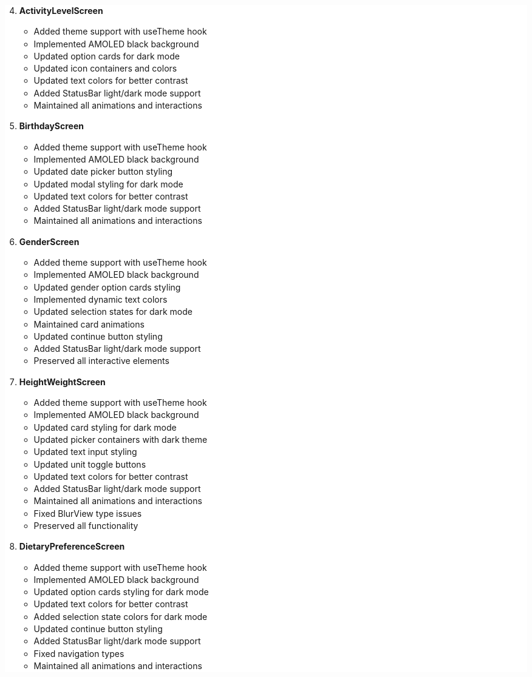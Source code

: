 4. **ActivityLevelScreen**
   - Added theme support with useTheme hook
   - Implemented AMOLED black background
   - Updated option cards for dark mode
   - Updated icon containers and colors
   - Updated text colors for better contrast
   - Added StatusBar light/dark mode support
   - Maintained all animations and interactions

5. **BirthdayScreen**
   - Added theme support with useTheme hook
   - Implemented AMOLED black background
   - Updated date picker button styling
   - Updated modal styling for dark mode
   - Updated text colors for better contrast
   - Added StatusBar light/dark mode support
   - Maintained all animations and interactions

6. **GenderScreen**
   - Added theme support with useTheme hook
   - Implemented AMOLED black background
   - Updated gender option cards styling
   - Implemented dynamic text colors
   - Updated selection states for dark mode
   - Maintained card animations
   - Updated continue button styling
   - Added StatusBar light/dark mode support
   - Preserved all interactive elements

7. **HeightWeightScreen**
   - Added theme support with useTheme hook
   - Implemented AMOLED black background
   - Updated card styling for dark mode
   - Updated picker containers with dark theme
   - Updated text input styling
   - Updated unit toggle buttons
   - Updated text colors for better contrast
   - Added StatusBar light/dark mode support
   - Maintained all animations and interactions
   - Fixed BlurView type issues
   - Preserved all functionality

8. **DietaryPreferenceScreen**
   - Added theme support with useTheme hook
   - Implemented AMOLED black background
   - Updated option cards styling for dark mode
   - Updated text colors for better contrast
   - Added selection state colors for dark mode
   - Updated continue button styling
   - Added StatusBar light/dark mode support
   - Fixed navigation types
   - Maintained all animations and interactions
